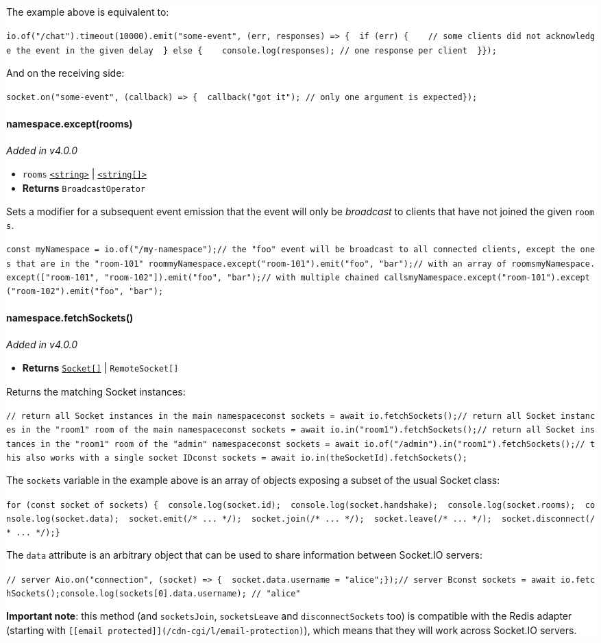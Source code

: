 The example above is equivalent to:

    io.of("/chat").timeout(10000).emit("some-event", (err, responses) => {  if (err) {    // some clients did not acknowledge the event in the given delay  } else {    console.log(responses); // one response per client  }});

And on the receiving side:

    socket.on("some-event", (callback) => {  callback("got it"); // only one argument is expected});

#### namespace.except(rooms)[​](#namespaceexceptrooms "Direct link to namespace.except(rooms)")

_Added in v4.0.0_

-   `rooms` [`<string>`](https://developer.mozilla.org/en-US/docs/Web/JavaScript/Data_structures#string_type) | [`<string[]>`](https://developer.mozilla.org/en-US/docs/Web/JavaScript/Data_structures#string_type)
-   **Returns** `BroadcastOperator`

Sets a modifier for a subsequent event emission that the event will only be _broadcast_ to clients that have not joined the given `rooms`.

    const myNamespace = io.of("/my-namespace");// the "foo" event will be broadcast to all connected clients, except the ones that are in the "room-101" roommyNamespace.except("room-101").emit("foo", "bar");// with an array of roomsmyNamespace.except(["room-101", "room-102"]).emit("foo", "bar");// with multiple chained callsmyNamespace.except("room-101").except("room-102").emit("foo", "bar");

#### namespace.fetchSockets()[​](#namespacefetchsockets "Direct link to namespace.fetchSockets()")

_Added in v4.0.0_

-   **Returns** [`Socket[]`](#socket) | `RemoteSocket[]`

Returns the matching Socket instances:

    // return all Socket instances in the main namespaceconst sockets = await io.fetchSockets();// return all Socket instances in the "room1" room of the main namespaceconst sockets = await io.in("room1").fetchSockets();// return all Socket instances in the "room1" room of the "admin" namespaceconst sockets = await io.of("/admin").in("room1").fetchSockets();// this also works with a single socket IDconst sockets = await io.in(theSocketId).fetchSockets();

The `sockets` variable in the example above is an array of objects exposing a subset of the usual Socket class:

    for (const socket of sockets) {  console.log(socket.id);  console.log(socket.handshake);  console.log(socket.rooms);  console.log(socket.data);  socket.emit(/* ... */);  socket.join(/* ... */);  socket.leave(/* ... */);  socket.disconnect(/* ... */);}

The `data` attribute is an arbitrary object that can be used to share information between Socket.IO servers:

    // server Aio.on("connection", (socket) => {  socket.data.username = "alice";});// server Bconst sockets = await io.fetchSockets();console.log(sockets[0].data.username); // "alice"

**Important note**: this method (and `socketsJoin`, `socketsLeave` and `disconnectSockets` too) is compatible with the Redis adapter (starting with `[[email protected]](/cdn-cgi/l/email-protection)`), which means that they will work across Socket.IO servers.
